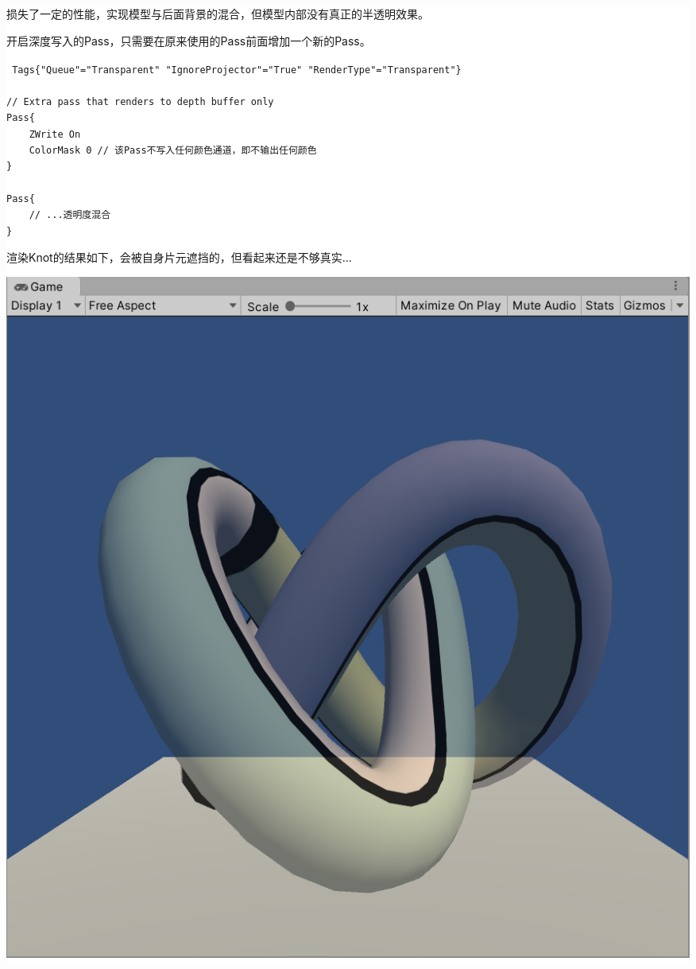 损失了一定的性能，实现模型与后面背景的混合，但模型内部没有真正的半透明效果。

开启深度写入的Pass，只需要在原来使用的Pass前面增加一个新的Pass。

```
 Tags{"Queue"="Transparent" "IgnoreProjector"="True" "RenderType"="Transparent"}

// Extra pass that renders to depth buffer only
Pass{
    ZWrite On
    ColorMask 0 // 该Pass不写入任何颜色通道，即不输出任何颜色
}

Pass{
    // ...透明度混合
}
```

渲染Knot的结果如下，会被自身片元遮挡的，但看起来还是不够真实...

![](./Image/8.9.png)
